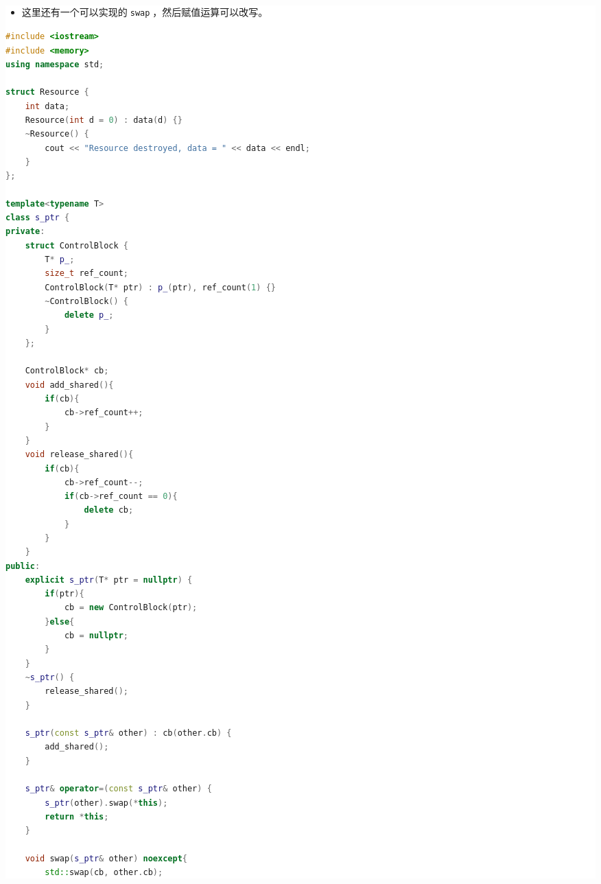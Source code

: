 - 这里还有一个可以实现的 `swap` ，然后赋值运算可以改写。

```cpp
#include <iostream>
#include <memory>
using namespace std;

struct Resource {
    int data;
    Resource(int d = 0) : data(d) {}
    ~Resource() {
        cout << "Resource destroyed, data = " << data << endl;
    }
};

template<typename T>
class s_ptr {
private:
    struct ControlBlock {
        T* p_;
        size_t ref_count;
        ControlBlock(T* ptr) : p_(ptr), ref_count(1) {}
        ~ControlBlock() {
            delete p_;
        }
    };

    ControlBlock* cb;
    void add_shared(){
        if(cb){
            cb->ref_count++;
        }
    }
    void release_shared(){
        if(cb){
            cb->ref_count--;
            if(cb->ref_count == 0){
                delete cb;
            }
        }
    }
public:
    explicit s_ptr(T* ptr = nullptr) {
        if(ptr){
            cb = new ControlBlock(ptr);
        }else{
            cb = nullptr;
        }
    }
    ~s_ptr() {
        release_shared();
    }

    s_ptr(const s_ptr& other) : cb(other.cb) {
        add_shared();
    }
    
    s_ptr& operator=(const s_ptr& other) {
        s_ptr(other).swap(*this);
        return *this;
    }

    void swap(s_ptr& other) noexcept{
        std::swap(cb, other.cb);
```